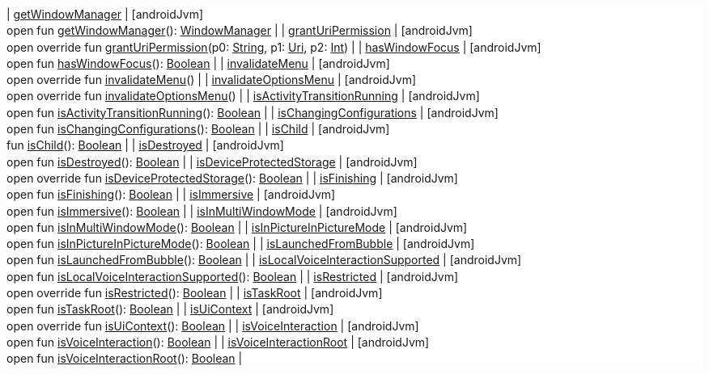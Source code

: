 | [getWindowManager](index.md#-130996765%2FFunctions%2F-1909672370) | [androidJvm]<br>open fun [getWindowManager](index.md#-130996765%2FFunctions%2F-1909672370)(): [WindowManager](https://developer.android.com/reference/kotlin/android/view/WindowManager.html) |
| [grantUriPermission](index.md#715282874%2FFunctions%2F-1909672370) | [androidJvm]<br>open override fun [grantUriPermission](index.md#715282874%2FFunctions%2F-1909672370)(p0: [String](https://kotlinlang.org/api/latest/jvm/stdlib/kotlin/-string/index.html), p1: [Uri](https://developer.android.com/reference/kotlin/android/net/Uri.html), p2: [Int](https://kotlinlang.org/api/latest/jvm/stdlib/kotlin/-int/index.html)) |
| [hasWindowFocus](index.md#-27928292%2FFunctions%2F-1909672370) | [androidJvm]<br>open fun [hasWindowFocus](index.md#-27928292%2FFunctions%2F-1909672370)(): [Boolean](https://kotlinlang.org/api/latest/jvm/stdlib/kotlin/-boolean/index.html) |
| [invalidateMenu](index.md#-594312987%2FFunctions%2F-1909672370) | [androidJvm]<br>open override fun [invalidateMenu](index.md#-594312987%2FFunctions%2F-1909672370)() |
| [invalidateOptionsMenu](index.md#1946521782%2FFunctions%2F-1909672370) | [androidJvm]<br>open override fun [invalidateOptionsMenu](index.md#1946521782%2FFunctions%2F-1909672370)() |
| [isActivityTransitionRunning](index.md#1073823551%2FFunctions%2F-1909672370) | [androidJvm]<br>open fun [isActivityTransitionRunning](index.md#1073823551%2FFunctions%2F-1909672370)(): [Boolean](https://kotlinlang.org/api/latest/jvm/stdlib/kotlin/-boolean/index.html) |
| [isChangingConfigurations](index.md#1931207062%2FFunctions%2F-1909672370) | [androidJvm]<br>open fun [isChangingConfigurations](index.md#1931207062%2FFunctions%2F-1909672370)(): [Boolean](https://kotlinlang.org/api/latest/jvm/stdlib/kotlin/-boolean/index.html) |
| [isChild](index.md#1947658526%2FFunctions%2F-1909672370) | [androidJvm]<br>fun [isChild](index.md#1947658526%2FFunctions%2F-1909672370)(): [Boolean](https://kotlinlang.org/api/latest/jvm/stdlib/kotlin/-boolean/index.html) |
| [isDestroyed](index.md#-423188415%2FFunctions%2F-1909672370) | [androidJvm]<br>open fun [isDestroyed](index.md#-423188415%2FFunctions%2F-1909672370)(): [Boolean](https://kotlinlang.org/api/latest/jvm/stdlib/kotlin/-boolean/index.html) |
| [isDeviceProtectedStorage](index.md#1565618010%2FFunctions%2F-1909672370) | [androidJvm]<br>open override fun [isDeviceProtectedStorage](index.md#1565618010%2FFunctions%2F-1909672370)(): [Boolean](https://kotlinlang.org/api/latest/jvm/stdlib/kotlin/-boolean/index.html) |
| [isFinishing](index.md#-1522152277%2FFunctions%2F-1909672370) | [androidJvm]<br>open fun [isFinishing](index.md#-1522152277%2FFunctions%2F-1909672370)(): [Boolean](https://kotlinlang.org/api/latest/jvm/stdlib/kotlin/-boolean/index.html) |
| [isImmersive](index.md#80260575%2FFunctions%2F-1909672370) | [androidJvm]<br>open fun [isImmersive](index.md#80260575%2FFunctions%2F-1909672370)(): [Boolean](https://kotlinlang.org/api/latest/jvm/stdlib/kotlin/-boolean/index.html) |
| [isInMultiWindowMode](index.md#49252659%2FFunctions%2F-1909672370) | [androidJvm]<br>open fun [isInMultiWindowMode](index.md#49252659%2FFunctions%2F-1909672370)(): [Boolean](https://kotlinlang.org/api/latest/jvm/stdlib/kotlin/-boolean/index.html) |
| [isInPictureInPictureMode](index.md#-1297157635%2FFunctions%2F-1909672370) | [androidJvm]<br>open fun [isInPictureInPictureMode](index.md#-1297157635%2FFunctions%2F-1909672370)(): [Boolean](https://kotlinlang.org/api/latest/jvm/stdlib/kotlin/-boolean/index.html) |
| [isLaunchedFromBubble](index.md#386928344%2FFunctions%2F-1909672370) | [androidJvm]<br>open fun [isLaunchedFromBubble](index.md#386928344%2FFunctions%2F-1909672370)(): [Boolean](https://kotlinlang.org/api/latest/jvm/stdlib/kotlin/-boolean/index.html) |
| [isLocalVoiceInteractionSupported](index.md#-1903895843%2FFunctions%2F-1909672370) | [androidJvm]<br>open fun [isLocalVoiceInteractionSupported](index.md#-1903895843%2FFunctions%2F-1909672370)(): [Boolean](https://kotlinlang.org/api/latest/jvm/stdlib/kotlin/-boolean/index.html) |
| [isRestricted](index.md#-1776278686%2FFunctions%2F-1909672370) | [androidJvm]<br>open override fun [isRestricted](index.md#-1776278686%2FFunctions%2F-1909672370)(): [Boolean](https://kotlinlang.org/api/latest/jvm/stdlib/kotlin/-boolean/index.html) |
| [isTaskRoot](index.md#2027112825%2FFunctions%2F-1909672370) | [androidJvm]<br>open fun [isTaskRoot](index.md#2027112825%2FFunctions%2F-1909672370)(): [Boolean](https://kotlinlang.org/api/latest/jvm/stdlib/kotlin/-boolean/index.html) |
| [isUiContext](index.md#2131014658%2FFunctions%2F-1909672370) | [androidJvm]<br>open override fun [isUiContext](index.md#2131014658%2FFunctions%2F-1909672370)(): [Boolean](https://kotlinlang.org/api/latest/jvm/stdlib/kotlin/-boolean/index.html) |
| [isVoiceInteraction](index.md#-1356218592%2FFunctions%2F-1909672370) | [androidJvm]<br>open fun [isVoiceInteraction](index.md#-1356218592%2FFunctions%2F-1909672370)(): [Boolean](https://kotlinlang.org/api/latest/jvm/stdlib/kotlin/-boolean/index.html) |
| [isVoiceInteractionRoot](index.md#-1896831266%2FFunctions%2F-1909672370) | [androidJvm]<br>open fun [isVoiceInteractionRoot](index.md#-1896831266%2FFunctions%2F-1909672370)(): [Boolean](https://kotlinlang.org/api/latest/jvm/stdlib/kotlin/-boolean/index.html) |
